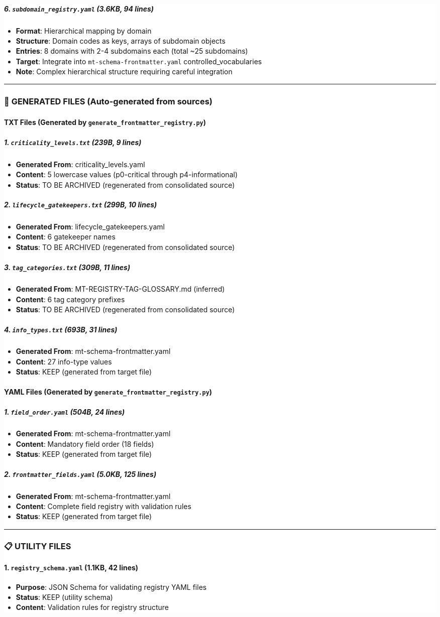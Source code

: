 ##### 6. `subdomain_registry.yaml` (3.6KB, 94 lines)
- **Format**: Hierarchical mapping by domain
- **Structure**: Domain codes as keys, arrays of subdomain objects
- **Entries**: 8 domains with 2-4 subdomains each (total ~25 subdomains)
- **Target**: Integrate into `mt-schema-frontmatter.yaml` controlled_vocabularies
- **Note**: Complex hierarchical structure requiring careful integration

---

### 🔄 **GENERATED FILES** (Auto-generated from sources)

#### TXT Files (Generated by `generate_frontmatter_registry.py`)

##### 1. `criticality_levels.txt` (239B, 9 lines)
- **Generated From**: criticality_levels.yaml
- **Content**: 5 lowercase values (p0-critical through p4-informational)
- **Status**: TO BE ARCHIVED (regenerated from consolidated source)

##### 2. `lifecycle_gatekeepers.txt` (299B, 10 lines)
- **Generated From**: lifecycle_gatekeepers.yaml
- **Content**: 6 gatekeeper names
- **Status**: TO BE ARCHIVED (regenerated from consolidated source)

##### 3. `tag_categories.txt` (309B, 11 lines)
- **Generated From**: MT-REGISTRY-TAG-GLOSSARY.md (inferred)
- **Content**: 6 tag category prefixes
- **Status**: TO BE ARCHIVED (regenerated from consolidated source)

##### 4. `info_types.txt` (693B, 31 lines)
- **Generated From**: mt-schema-frontmatter.yaml
- **Content**: 27 info-type values
- **Status**: KEEP (generated from target file)

#### YAML Files (Generated by `generate_frontmatter_registry.py`)

##### 1. `field_order.yaml` (504B, 24 lines)
- **Generated From**: mt-schema-frontmatter.yaml
- **Content**: Mandatory field order (18 fields)
- **Status**: KEEP (generated from target file)

##### 2. `frontmatter_fields.yaml` (5.0KB, 125 lines)
- **Generated From**: mt-schema-frontmatter.yaml
- **Content**: Complete field registry with validation rules
- **Status**: KEEP (generated from target file)

---

### 📋 **UTILITY FILES**

#### 1. `registry_schema.yaml` (1.1KB, 42 lines)
- **Purpose**: JSON Schema for validating registry YAML files
- **Status**: KEEP (utility schema)
- **Content**: Validation rules for registry structure
